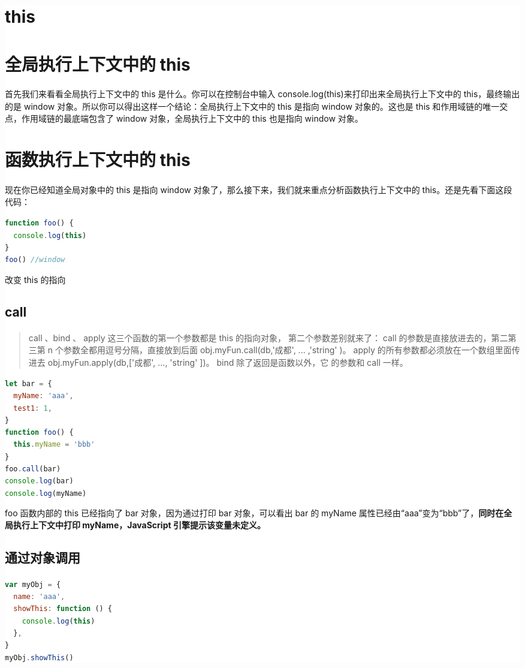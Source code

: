 # this

# 全局执行上下文中的 this

首先我们来看看全局执行上下文中的 this 是什么。你可以在控制台中输入 console.log(this)来打印出来全局执行上下文中的 this，最终输出的是 window 对象。所以你可以得出这样一个结论：全局执行上下文中的 this 是指向 window 对象的。这也是 this 和作用域链的唯一交点，作用域链的最底端包含了 window 对象，全局执行上下文中的 this 也是指向 window 对象。

# 函数执行上下文中的 this

现在你已经知道全局对象中的 this 是指向 window 对象了，那么接下来，我们就来重点分析函数执行上下文中的 this。还是先看下面这段代码：

```javascript
function foo() {
  console.log(this)
}
foo() //window
```

改变 this 的指向

## call

> call 、bind 、 apply 这三个函数的第一个参数都是 this 的指向对象，
> 第二个参数差别就来了：
> call 的参数是直接放进去的，第二第三第 n 个参数全都用逗号分隔，直接放到后面 obj.myFun.call(db,'成都', ... ,'string' )。
> apply 的所有参数都必须放在一个数组里面传进去 obj.myFun.apply(db,['成都', ..., 'string' ])。
> bind 除了返回是函数以外，它 的参数和 call 一样。

```javascript
let bar = {
  myName: 'aaa',
  test1: 1,
}
function foo() {
  this.myName = 'bbb'
}
foo.call(bar)
console.log(bar)
console.log(myName)
```

foo 函数内部的 this 已经指向了 bar 对象，因为通过打印 bar 对象，可以看出 bar 的 myName 属性已经由“aaa”变为“bbb”了，**同时在全局执行上下文中打印 myName，JavaScript 引擎提示该变量未定义。**

## 通过对象调用

```javascript
var myObj = {
  name: 'aaa',
  showThis: function () {
    console.log(this)
  },
}
myObj.showThis()
```
